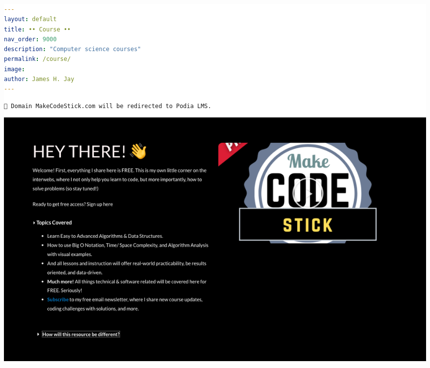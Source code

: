 ```yaml
---
layout: default
title: •• Course ••
nav_order: 9000
description: "Computer science courses"
permalink: /course/
image: 
author: James H. Jay
---
```

```
📌 Domain MakeCodeStick.com will be redirected to Podia LMS.
```



<div class="straight_edge">
  <img border="0" alt="img" src="/assets/images/course/course1.png" width="100%">